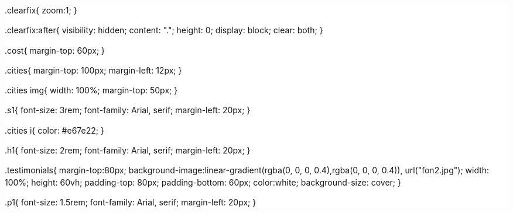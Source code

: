 .clearfix{
	zoom:1;
}


.clearfix:after{
	visibility: hidden;
	content: ".";
	height: 0;
	display: block;
	clear: both;
}

.cost{
	margin-top: 60px;
}

.cities{
	margin-top: 100px;
	margin-left: 12px;
}

.cities img{
	width: 100%;
	margin-top: 50px;
}

.s1{
	font-size: 3rem;
	font-family: Arial, serif;
	margin-left: 20px;
}

.cities i{
	color: #e67e22;
}

.h1{
	font-size: 2rem;
	font-family: Arial, serif;
	margin-left: 20px;
}

.testimonials{
	margin-top:80px;
	background-image:linear-gradient(rgba(0, 0, 0, 0.4),rgba(0, 0, 0, 0.4)), url("fon2.jpg");
	width: 100%;
	height: 60vh;
	padding-top: 80px;
	padding-bottom: 60px;
	color:white;
	background-size: cover;
}

.p1{
	font-size: 1.5rem;
	font-family: Arial, serif;
	margin-left: 20px;
}
